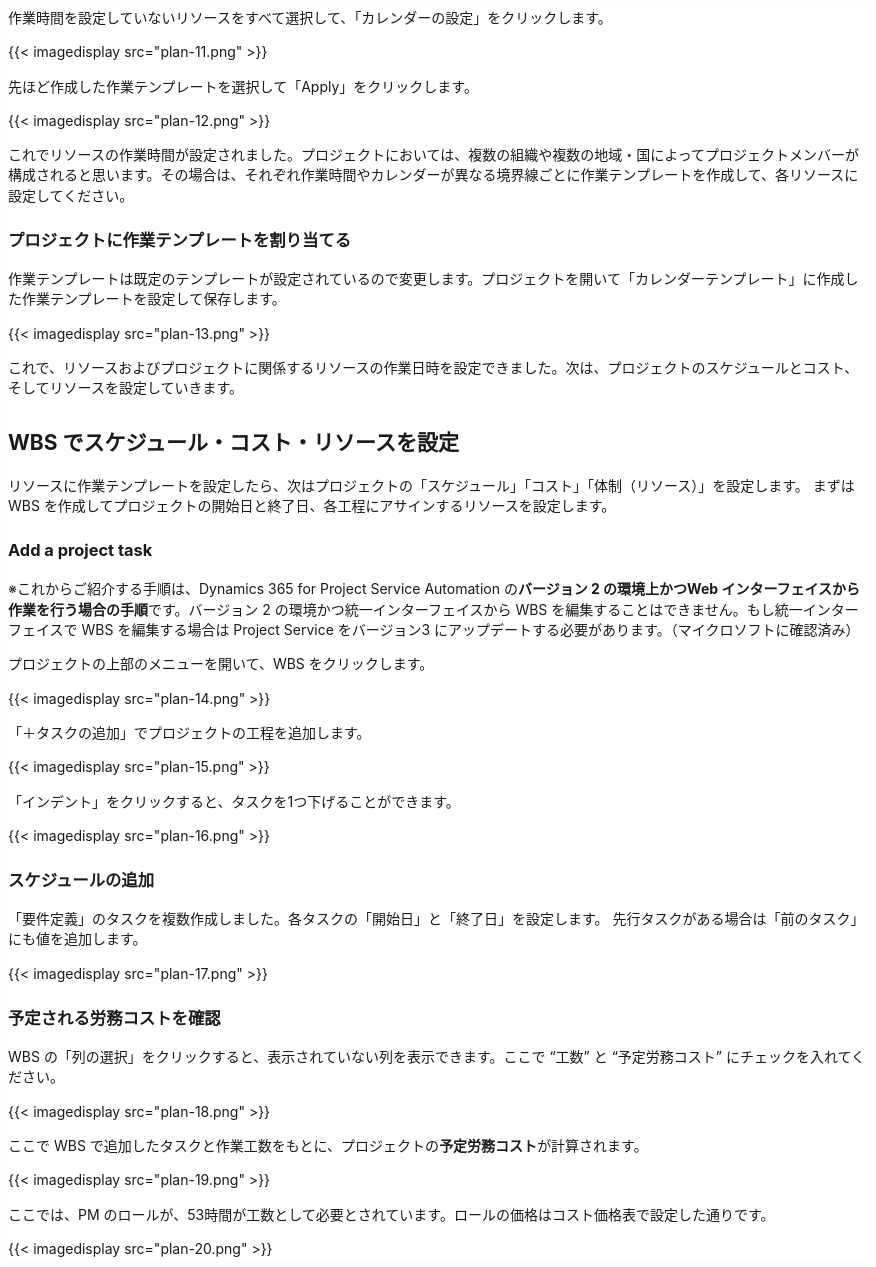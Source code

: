 作業時間を設定していないリソースをすべて選択して、「カレンダーの設定」をクリックします。

{{< imagedisplay src="plan-11.png" >}}

先ほど作成した作業テンプレートを選択して「Apply」をクリックします。

{{< imagedisplay src="plan-12.png" >}}

これでリソースの作業時間が設定されました。プロジェクトにおいては、複数の組織や複数の地域・国によってプロジェクトメンバーが構成されると思います。その場合は、それぞれ作業時間やカレンダーが異なる境界線ごとに作業テンプレートを作成して、各リソースに設定してください。

### プロジェクトに作業テンプレートを割り当てる
作業テンプレートは既定のテンプレートが設定されているので変更します。プロジェクトを開いて「カレンダーテンプレート」に作成した作業テンプレートを設定して保存します。

{{< imagedisplay src="plan-13.png" >}}

これで、リソースおよびプロジェクトに関係するリソースの作業日時を設定できました。次は、プロジェクトのスケジュールとコスト、そしてリソースを設定していきます。

 
## WBS でスケジュール・コスト・リソースを設定
リソースに作業テンプレートを設定したら、次はプロジェクトの「スケジュール」「コスト」「体制（リソース）」を設定します。
まずは WBS を作成してプロジェクトの開始日と終了日、各工程にアサインするリソースを設定します。

### Add a project task
※これからご紹介する手順は、Dynamics 365 for Project Service Automation の**バージョン 2 の環境上かつWeb インターフェイスから作業を行う場合の手順**です。バージョン 2 の環境かつ統一インターフェイスから WBS を編集することはできません。もし統一インターフェイスで WBS を編集する場合は Project Service をバージョン3 にアップデートする必要があります。（マイクロソフトに確認済み）

プロジェクトの上部のメニューを開いて、WBS をクリックします。

{{< imagedisplay src="plan-14.png" >}}

「＋タスクの追加」でプロジェクトの工程を追加します。

{{< imagedisplay src="plan-15.png" >}}

「インデント」をクリックすると、タスクを1つ下げることができます。

{{< imagedisplay src="plan-16.png" >}}

### スケジュールの追加
「要件定義」のタスクを複数作成しました。各タスクの「開始日」と「終了日」を設定します。
先行タスクがある場合は「前のタスク」にも値を追加します。

{{< imagedisplay src="plan-17.png" >}}

### 予定される労務コストを確認
WBS の「列の選択」をクリックすると、表示されていない列を表示できます。ここで “工数” と “予定労務コスト” にチェックを入れてください。

{{< imagedisplay src="plan-18.png" >}}

ここで WBS で追加したタスクと作業工数をもとに、プロジェクトの**予定労務コスト**が計算されます。

{{< imagedisplay src="plan-19.png" >}}

ここでは、PM のロールが、53時間が工数として必要とされています。ロールの価格はコスト価格表で設定した通りです。

{{< imagedisplay src="plan-20.png" >}}

